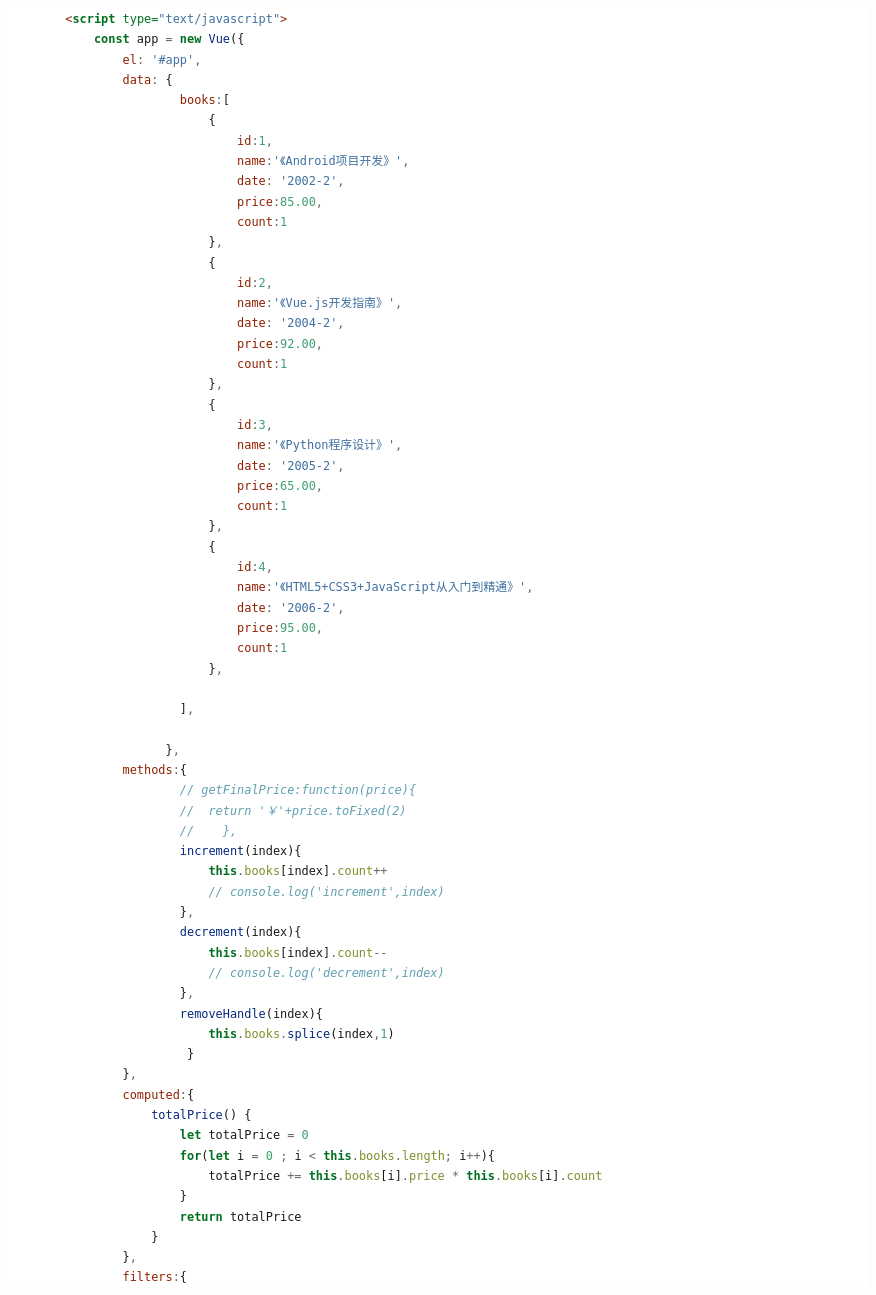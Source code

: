 ```html
		<script type="text/javascript">
			const app = new Vue({
				el: '#app',
				data: {
						books:[
							{
								id:1,
								name:'《Android项目开发》',
								date: '2002-2',
								price:85.00,
								count:1
							},
							{
								id:2,
								name:'《Vue.js开发指南》',
								date: '2004-2',
								price:92.00,
								count:1
							},
							{
								id:3,
								name:'《Python程序设计》',
								date: '2005-2',
								price:65.00,
								count:1
							},
							{
								id:4,
								name:'《HTML5+CSS3+JavaScript从入门到精通》',
								date: '2006-2',
								price:95.00,
								count:1
							},
							
						],
						
				      },
				methods:{
						// getFinalPrice:function(price){
						// 	return '￥'+price.toFixed(2)
						//    },
						increment(index){
							this.books[index].count++
							// console.log('increment',index)
						},
						decrement(index){
							this.books[index].count--
							// console.log('decrement',index)
						},
						removeHandle(index){
							this.books.splice(index,1) 
						 }
				},
				computed:{
					totalPrice() {
						let totalPrice = 0
						for(let i = 0 ; i < this.books.length; i++){
							totalPrice += this.books[i].price * this.books[i].count
						}
						return totalPrice
					}
				},
				filters:{
```